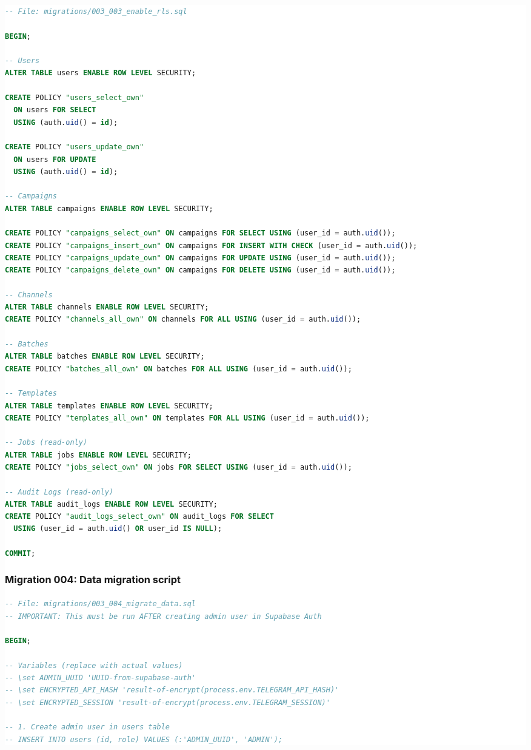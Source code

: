 ```sql
-- File: migrations/003_003_enable_rls.sql

BEGIN;

-- Users
ALTER TABLE users ENABLE ROW LEVEL SECURITY;

CREATE POLICY "users_select_own"
  ON users FOR SELECT
  USING (auth.uid() = id);

CREATE POLICY "users_update_own"
  ON users FOR UPDATE
  USING (auth.uid() = id);

-- Campaigns
ALTER TABLE campaigns ENABLE ROW LEVEL SECURITY;

CREATE POLICY "campaigns_select_own" ON campaigns FOR SELECT USING (user_id = auth.uid());
CREATE POLICY "campaigns_insert_own" ON campaigns FOR INSERT WITH CHECK (user_id = auth.uid());
CREATE POLICY "campaigns_update_own" ON campaigns FOR UPDATE USING (user_id = auth.uid());
CREATE POLICY "campaigns_delete_own" ON campaigns FOR DELETE USING (user_id = auth.uid());

-- Channels
ALTER TABLE channels ENABLE ROW LEVEL SECURITY;
CREATE POLICY "channels_all_own" ON channels FOR ALL USING (user_id = auth.uid());

-- Batches
ALTER TABLE batches ENABLE ROW LEVEL SECURITY;
CREATE POLICY "batches_all_own" ON batches FOR ALL USING (user_id = auth.uid());

-- Templates
ALTER TABLE templates ENABLE ROW LEVEL SECURITY;
CREATE POLICY "templates_all_own" ON templates FOR ALL USING (user_id = auth.uid());

-- Jobs (read-only)
ALTER TABLE jobs ENABLE ROW LEVEL SECURITY;
CREATE POLICY "jobs_select_own" ON jobs FOR SELECT USING (user_id = auth.uid());

-- Audit Logs (read-only)
ALTER TABLE audit_logs ENABLE ROW LEVEL SECURITY;
CREATE POLICY "audit_logs_select_own" ON audit_logs FOR SELECT
  USING (user_id = auth.uid() OR user_id IS NULL);

COMMIT;
```

### Migration 004: Data migration script

```sql
-- File: migrations/003_004_migrate_data.sql
-- IMPORTANT: This must be run AFTER creating admin user in Supabase Auth

BEGIN;

-- Variables (replace with actual values)
-- \set ADMIN_UUID 'UUID-from-supabase-auth'
-- \set ENCRYPTED_API_HASH 'result-of-encrypt(process.env.TELEGRAM_API_HASH)'
-- \set ENCRYPTED_SESSION 'result-of-encrypt(process.env.TELEGRAM_SESSION)'

-- 1. Create admin user in users table
-- INSERT INTO users (id, role) VALUES (:'ADMIN_UUID', 'ADMIN');

```